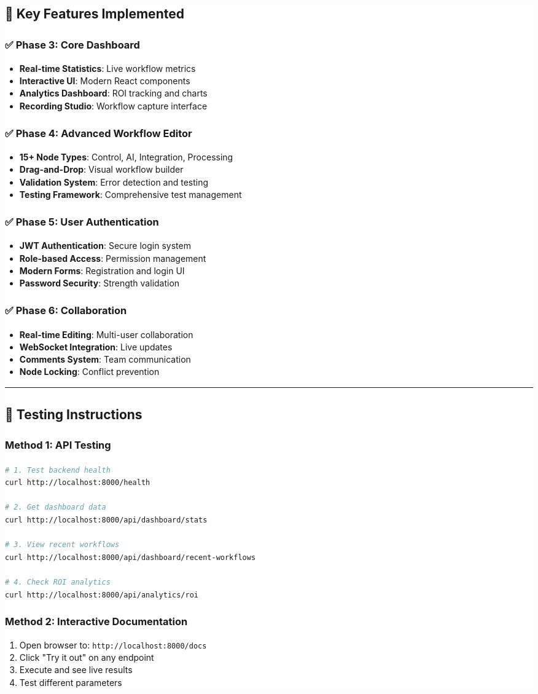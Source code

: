 
## 🔑 **Key Features Implemented**

### ✅ **Phase 3: Core Dashboard**
- **Real-time Statistics**: Live workflow metrics
- **Interactive UI**: Modern React components
- **Analytics Dashboard**: ROI tracking and charts
- **Recording Studio**: Workflow capture interface

### ✅ **Phase 4: Advanced Workflow Editor**
- **15+ Node Types**: Control, AI, Integration, Processing
- **Drag-and-Drop**: Visual workflow builder
- **Validation System**: Error detection and testing
- **Testing Framework**: Comprehensive test management

### ✅ **Phase 5: User Authentication**
- **JWT Authentication**: Secure login system
- **Role-based Access**: Permission management
- **Modern Forms**: Registration and login UI
- **Password Security**: Strength validation

### ✅ **Phase 6: Collaboration**
- **Real-time Editing**: Multi-user collaboration
- **WebSocket Integration**: Live updates
- **Comments System**: Team communication
- **Node Locking**: Conflict prevention

---

## 📱 **Testing Instructions**

### **Method 1: API Testing**
```bash
# 1. Test backend health
curl http://localhost:8000/health

# 2. Get dashboard data
curl http://localhost:8000/api/dashboard/stats

# 3. View recent workflows
curl http://localhost:8000/api/dashboard/recent-workflows

# 4. Check ROI analytics
curl http://localhost:8000/api/analytics/roi
```

### **Method 2: Interactive Documentation**
1. Open browser to: `http://localhost:8000/docs`
2. Click "Try it out" on any endpoint
3. Execute and see live results
4. Test different parameters
